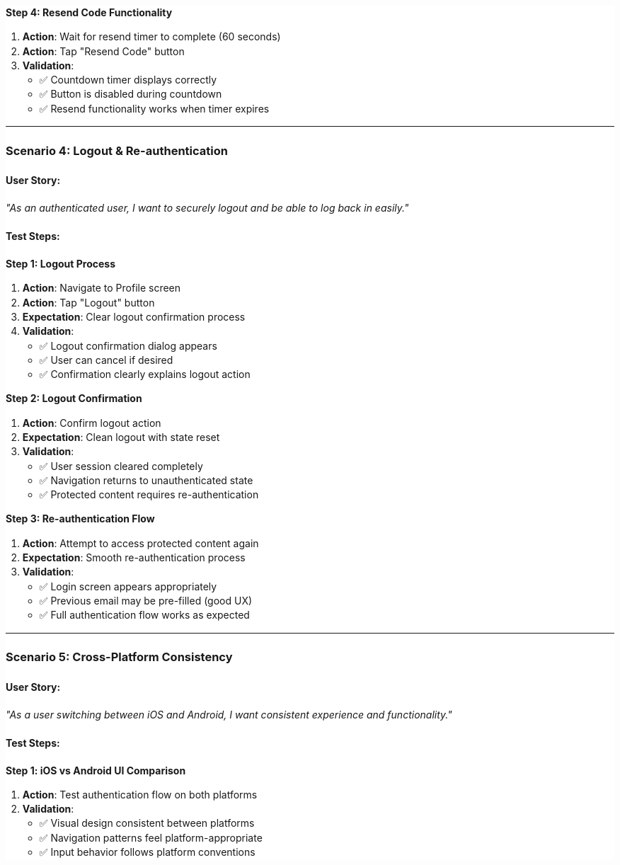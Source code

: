 **Step 4: Resend Code Functionality**
1. **Action**: Wait for resend timer to complete (60 seconds)
2. **Action**: Tap "Resend Code" button
3. **Validation**:
   - ✅ Countdown timer displays correctly
   - ✅ Button is disabled during countdown
   - ✅ Resend functionality works when timer expires

---

### **Scenario 4: Logout & Re-authentication**

#### **User Story**: 
*"As an authenticated user, I want to securely logout and be able to log back in easily."*

#### **Test Steps**:

**Step 1: Logout Process**
1. **Action**: Navigate to Profile screen
2. **Action**: Tap "Logout" button
3. **Expectation**: Clear logout confirmation process
4. **Validation**:
   - ✅ Logout confirmation dialog appears
   - ✅ User can cancel if desired
   - ✅ Confirmation clearly explains logout action

**Step 2: Logout Confirmation**
1. **Action**: Confirm logout action
2. **Expectation**: Clean logout with state reset
3. **Validation**:
   - ✅ User session cleared completely
   - ✅ Navigation returns to unauthenticated state
   - ✅ Protected content requires re-authentication

**Step 3: Re-authentication Flow**
1. **Action**: Attempt to access protected content again
2. **Expectation**: Smooth re-authentication process
3. **Validation**:
   - ✅ Login screen appears appropriately
   - ✅ Previous email may be pre-filled (good UX)
   - ✅ Full authentication flow works as expected

---

### **Scenario 5: Cross-Platform Consistency**

#### **User Story**: 
*"As a user switching between iOS and Android, I want consistent experience and functionality."*

#### **Test Steps**:

**Step 1: iOS vs Android UI Comparison**
1. **Action**: Test authentication flow on both platforms
2. **Validation**:
   - ✅ Visual design consistent between platforms
   - ✅ Navigation patterns feel platform-appropriate
   - ✅ Input behavior follows platform conventions

